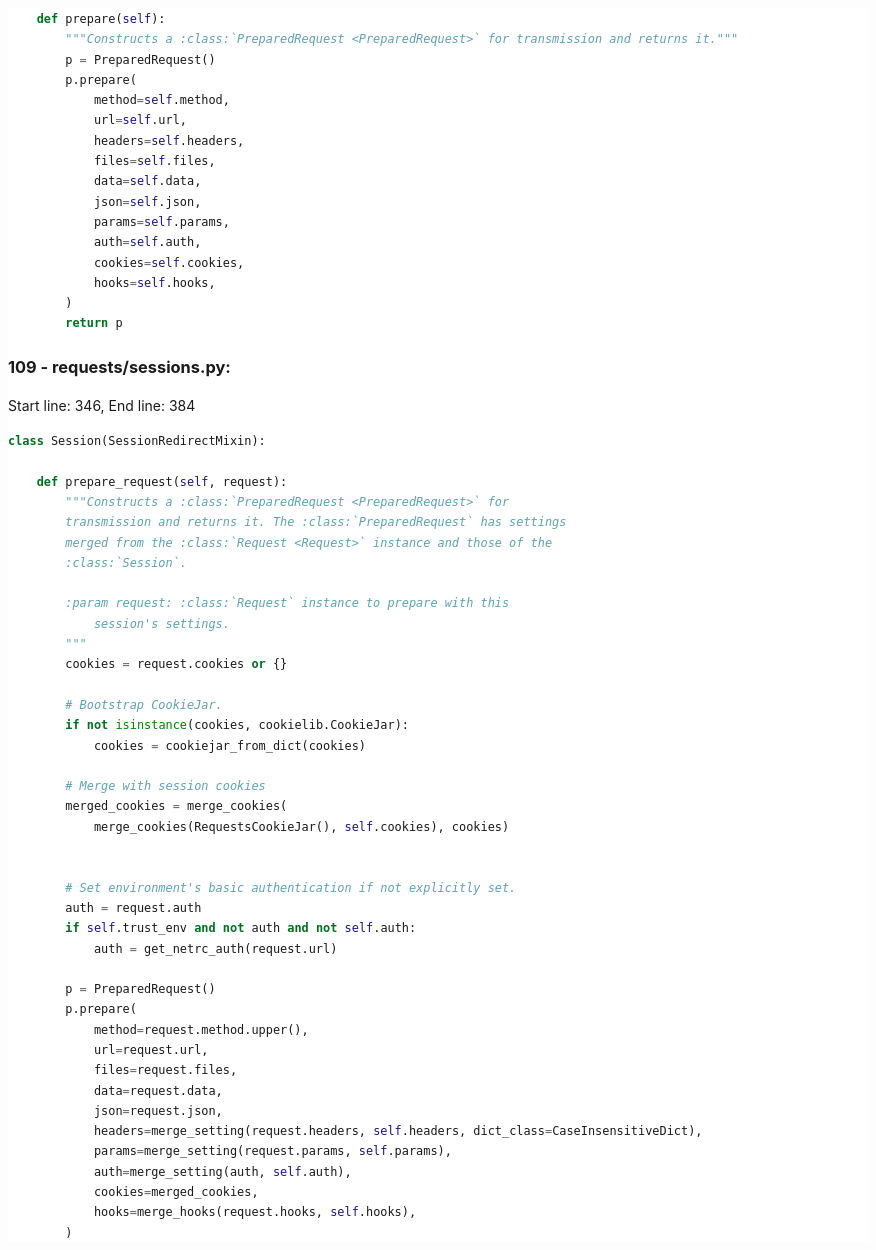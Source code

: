 ```python
    def prepare(self):
        """Constructs a :class:`PreparedRequest <PreparedRequest>` for transmission and returns it."""
        p = PreparedRequest()
        p.prepare(
            method=self.method,
            url=self.url,
            headers=self.headers,
            files=self.files,
            data=self.data,
            json=self.json,
            params=self.params,
            auth=self.auth,
            cookies=self.cookies,
            hooks=self.hooks,
        )
        return p
```
### 109 - requests/sessions.py:

Start line: 346, End line: 384

```python
class Session(SessionRedirectMixin):

    def prepare_request(self, request):
        """Constructs a :class:`PreparedRequest <PreparedRequest>` for
        transmission and returns it. The :class:`PreparedRequest` has settings
        merged from the :class:`Request <Request>` instance and those of the
        :class:`Session`.

        :param request: :class:`Request` instance to prepare with this
            session's settings.
        """
        cookies = request.cookies or {}

        # Bootstrap CookieJar.
        if not isinstance(cookies, cookielib.CookieJar):
            cookies = cookiejar_from_dict(cookies)

        # Merge with session cookies
        merged_cookies = merge_cookies(
            merge_cookies(RequestsCookieJar(), self.cookies), cookies)


        # Set environment's basic authentication if not explicitly set.
        auth = request.auth
        if self.trust_env and not auth and not self.auth:
            auth = get_netrc_auth(request.url)

        p = PreparedRequest()
        p.prepare(
            method=request.method.upper(),
            url=request.url,
            files=request.files,
            data=request.data,
            json=request.json,
            headers=merge_setting(request.headers, self.headers, dict_class=CaseInsensitiveDict),
            params=merge_setting(request.params, self.params),
            auth=merge_setting(auth, self.auth),
            cookies=merged_cookies,
            hooks=merge_hooks(request.hooks, self.hooks),
        )
```